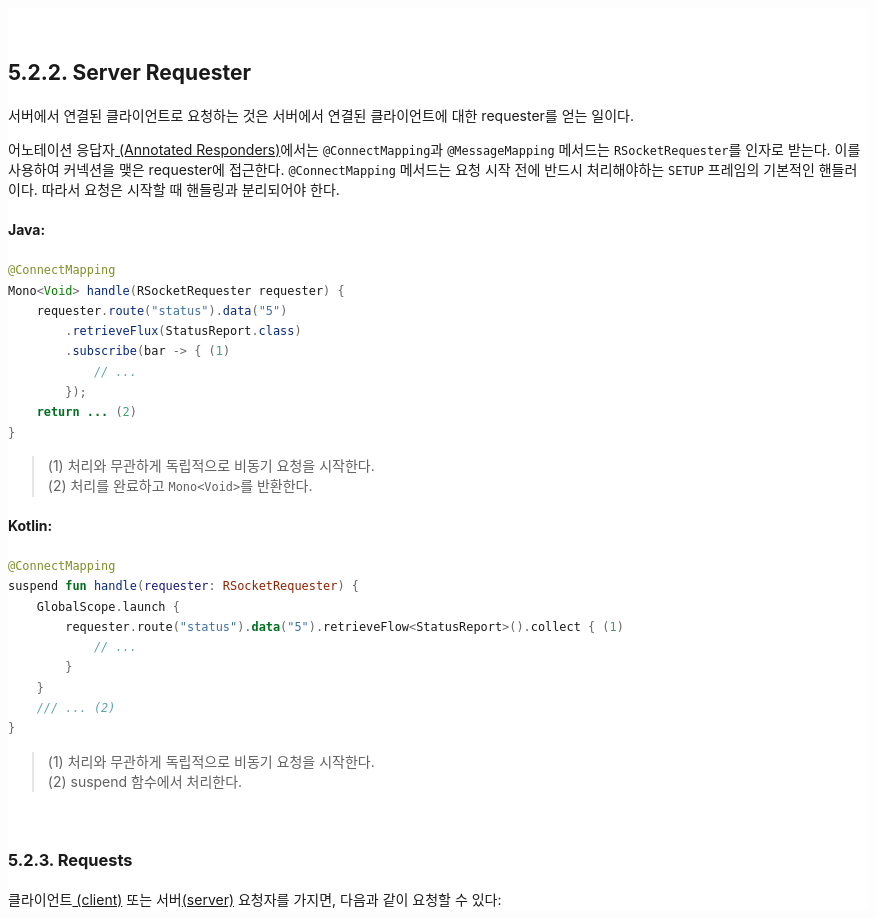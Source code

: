 <br>

## 5.2.2. Server Requester
서버에서 연결된 클라이언트로 요청하는 것은 서버에서 연결된 클라이언트에 대한 requester를 얻는 일이다.


어노테이션 응답자<a href="https://docs.spring.io/spring/docs/current/spring-framework-reference/web-reactive.html#rsocket-annot-responders" rel="nofollow" target="_blank">
(Annotated Responders)</a>에서는 `@ConnectMapping`과 `@MessageMapping` 메서드는 `RSocketRequester`를 인자로 받는다.
이를 사용하여 커넥션을 맺은 requester에 접근한다. `@ConnectMapping` 메서드는 요청 시작 전에 반드시 처리해야하는 `SETUP` 프레임의
기본적인 핸들러이다. 따라서 요청은 시작할 때 핸들링과 분리되어야 한다.

#### Java:
```java
@ConnectMapping
Mono<Void> handle(RSocketRequester requester) {
    requester.route("status").data("5")
        .retrieveFlux(StatusReport.class)
        .subscribe(bar -> { (1)
            // ...
        });
    return ... (2)
}
```

> (1) 처리와 무관하게 독립적으로 비동기 요청을 시작한다.<br>
> (2) 처리를 완료하고 `Mono<Void>`를 반환한다.

#### Kotlin:
```kotlin
@ConnectMapping
suspend fun handle(requester: RSocketRequester) {
    GlobalScope.launch {
        requester.route("status").data("5").retrieveFlow<StatusReport>().collect { (1)
            // ...
        }
    }
    /// ... (2)
}
```

> (1) 처리와 무관하게 독립적으로 비동기 요청을 시작한다.<br>
> (2) suspend 함수에서 처리한다.

<br>

### 5.2.3. Requests
클라이언트<a href="https://docs.spring.io/spring/docs/current/spring-framework-reference/web-reactive.html#rsocket-requester-client" rel="nofollow" target="_blank">
(client)</a> 또는 서버<a href="https://docs.spring.io/spring/docs/current/spring-framework-reference/web-reactive.html#rsocket-requester-server" rel="nofollow" target="_blank">(server)</a>
요청자를 가지면, 다음과 같이 요청할 수 있다:
